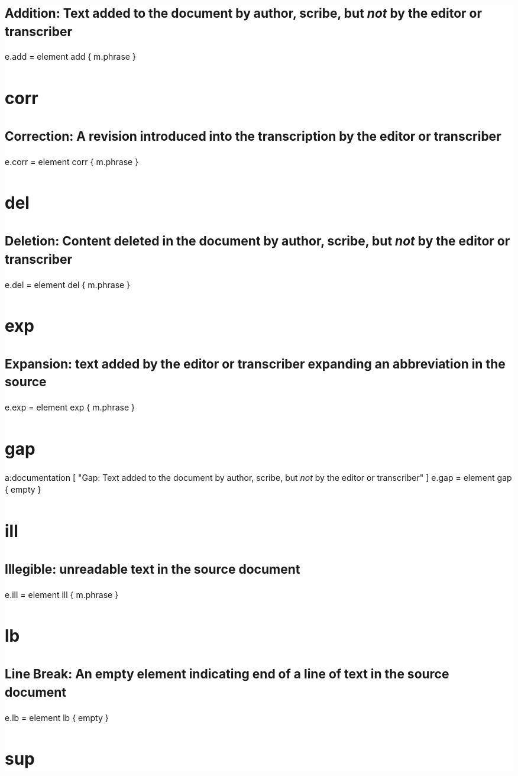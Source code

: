 #

## Addition: Text added to the document by author, scribe, but *not* by the editor or transcriber
e.add = element add { m.phrase }
# corr

## Correction: A revision introduced into the transcription by the editor or transcriber
e.corr = element corr { m.phrase }
# del

## Deletion: Content deleted in the document by author, scribe, but *not* by the editor or transcriber
e.del = element del { m.phrase }
# exp

## Expansion: text added by the editor or transcriber expanding an abbreviation in the source
e.exp = element exp { m.phrase }
# gap

a:documentation [
  "Gap: Text added to the document by author, scribe, but *not* by the editor or transcriber"
]
e.gap = element gap { empty }
# ill

## Illegible: unreadable text in the source document
e.ill = element ill { m.phrase }
# lb

## Line Break: An empty element indicating end of a line of text in the source document
e.lb = element lb { empty }
# sup
